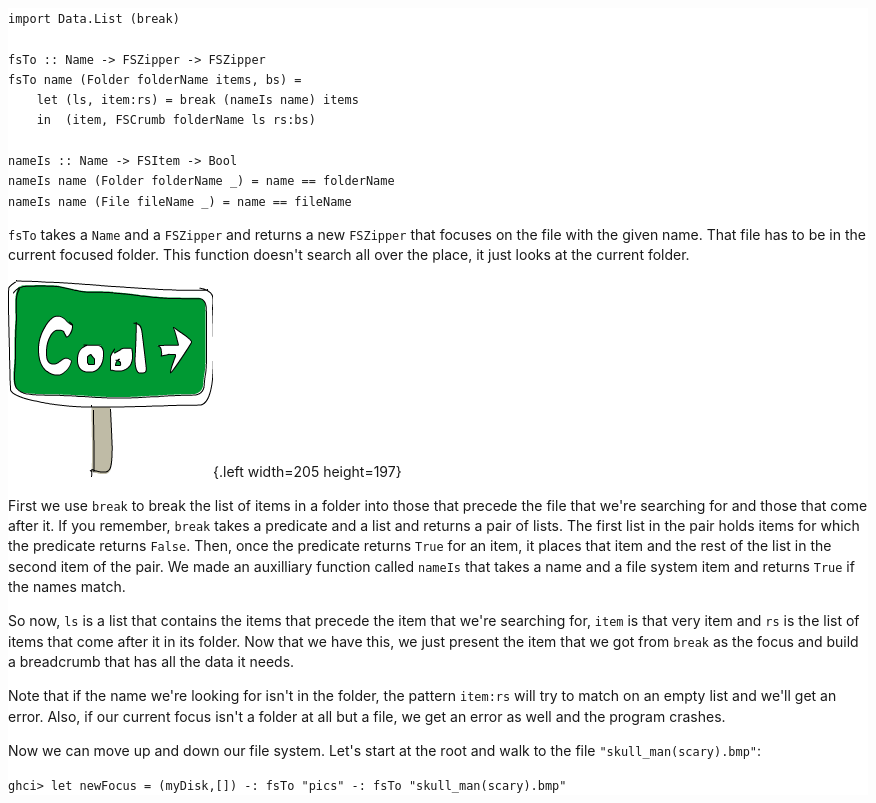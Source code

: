 ```{.haskell:hs}
import Data.List (break)

fsTo :: Name -> FSZipper -> FSZipper
fsTo name (Folder folderName items, bs) =
    let (ls, item:rs) = break (nameIs name) items
    in  (item, FSCrumb folderName ls rs:bs)

nameIs :: Name -> FSItem -> Bool
nameIs name (Folder folderName _) = name == folderName
nameIs name (File fileName _) = name == fileName
```

`fsTo` takes a `Name` and a `FSZipper` and returns a new `FSZipper` that focuses on the file with the given name.
That file has to be in the current focused folder.
This function doesn't search all over the place, it just looks at the current folder.

![wow cool great](assets/images/zippers/cool.png){.left width=205 height=197}

First we use `break` to break the list of items in a folder into those that precede the file that we're searching for and those that come after it.
If you remember, `break` takes a predicate and a list and returns a pair of lists.
The first list in the pair holds items for which the predicate returns `False`.
Then, once the predicate returns `True` for an item, it places that item and the rest of the list in the second item of the pair.
We made an auxilliary function called `nameIs` that takes a name and a file system item and returns `True` if the names match.

So now, `ls` is a list that contains the items that precede the item that we're searching for, `item` is that very item and `rs` is the list of items that come after it in its folder.
Now that we have this, we just present the item that we got from `break` as the focus and build a breadcrumb that has all the data it needs.

Note that if the name we're looking for isn't in the folder, the pattern `item:rs` will try to match on an empty list and we'll get an error.
Also, if our current focus isn't a folder at all but a file, we get an error as well and the program crashes.

Now we can move up and down our file system.
Let's start at the root and walk to the file `"skull_man(scary).bmp"`:

```{.haskell:hs}
ghci> let newFocus = (myDisk,[]) -: fsTo "pics" -: fsTo "skull_man(scary).bmp"
```
